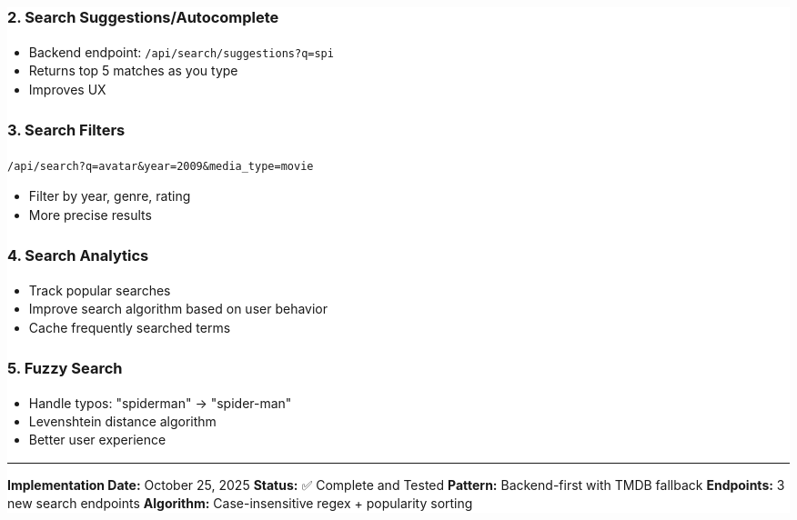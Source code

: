 ### 2. Search Suggestions/Autocomplete
- Backend endpoint: `/api/search/suggestions?q=spi`
- Returns top 5 matches as you type
- Improves UX

### 3. Search Filters
```
/api/search?q=avatar&year=2009&media_type=movie
```
- Filter by year, genre, rating
- More precise results

### 4. Search Analytics
- Track popular searches
- Improve search algorithm based on user behavior
- Cache frequently searched terms

### 5. Fuzzy Search
- Handle typos: "spiderman" → "spider-man"
- Levenshtein distance algorithm
- Better user experience

---

**Implementation Date:** October 25, 2025
**Status:** ✅ Complete and Tested
**Pattern:** Backend-first with TMDB fallback
**Endpoints:** 3 new search endpoints
**Algorithm:** Case-insensitive regex + popularity sorting
